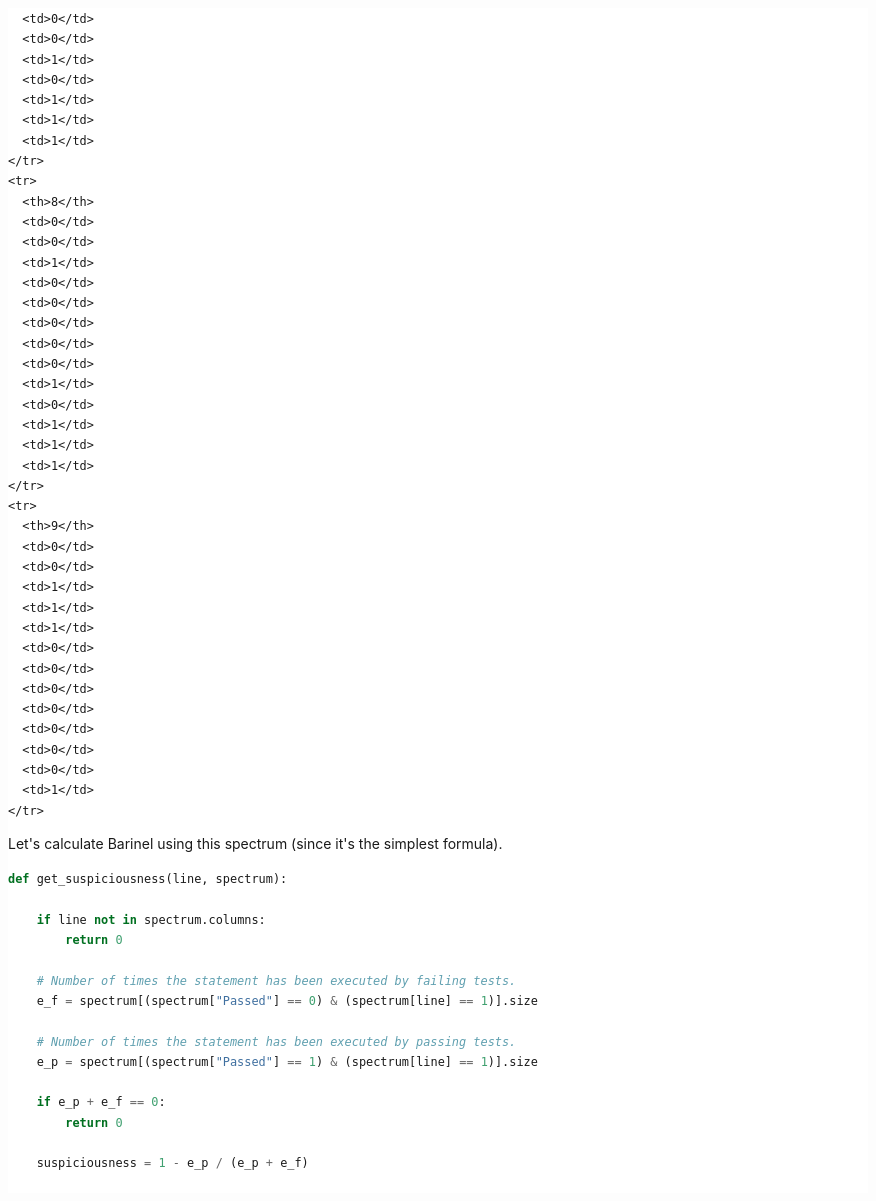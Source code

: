       <td>0</td>
      <td>0</td>
      <td>1</td>
      <td>0</td>
      <td>1</td>
      <td>1</td>
      <td>1</td>
    </tr>
    <tr>
      <th>8</th>
      <td>0</td>
      <td>0</td>
      <td>1</td>
      <td>0</td>
      <td>0</td>
      <td>0</td>
      <td>0</td>
      <td>0</td>
      <td>1</td>
      <td>0</td>
      <td>1</td>
      <td>1</td>
      <td>1</td>
    </tr>
    <tr>
      <th>9</th>
      <td>0</td>
      <td>0</td>
      <td>1</td>
      <td>1</td>
      <td>1</td>
      <td>0</td>
      <td>0</td>
      <td>0</td>
      <td>0</td>
      <td>0</td>
      <td>0</td>
      <td>0</td>
      <td>1</td>
    </tr>
  </tbody>
</table>
</div>



Let's calculate Barinel using this spectrum (since it's the simplest formula).


```python
def get_suspiciousness(line, spectrum):
    
    if line not in spectrum.columns:
        return 0
    
    # Number of times the statement has been executed by failing tests.
    e_f = spectrum[(spectrum["Passed"] == 0) & (spectrum[line] == 1)].size
    
    # Number of times the statement has been executed by passing tests.
    e_p = spectrum[(spectrum["Passed"] == 1) & (spectrum[line] == 1)].size

    if e_p + e_f == 0:
        return 0
    
    suspiciousness = 1 - e_p / (e_p + e_f)
        
```